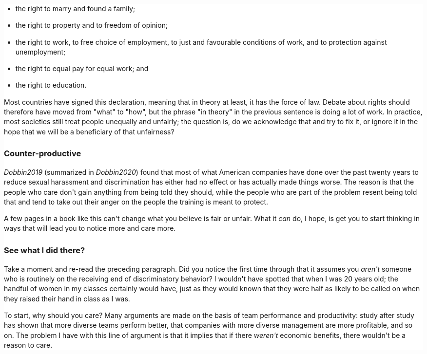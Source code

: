 -   the right to marry and found a family;

-   the right to property and to freedom of opinion;

-   the right to work,
    to free choice of employment,
    to just and favourable conditions of work,
    and to protection against unemployment;

-   the right to equal pay for equal work; and

-   the right to education.

Most countries have signed this declaration, meaning that in theory at least, it
has the force of law. Debate about rights should therefore have moved from
"what" to "how", but the phrase "in theory" in the previous sentence is doing a
lot of work. In practice, most societies still treat people unequally and
unfairly; the question is, do we acknowledge that and try to fix it, or ignore
it in the hope that we will be a beneficiary of that unfairness?

<div class="callout" markdown="1">

### Counter-productive

<cite>Dobbin2019</cite> (summarized in <cite>Dobbin2020</cite>) found that most
of what American companies have done over the past twenty years to reduce sexual
harassment and discrimination has either had no effect or has actually made
things worse. The reason is that the people who care don't gain anything from
being told they should, while the people who are part of the problem resent
being told that and tend to take out their anger on the people the training is
meant to protect.

</div>

A few pages in a book like this can't change what you believe is fair or unfair.
What it *can* do, I hope, is get you to start thinking in ways that will lead
you to notice more and care more.

<div class="callout" markdown="1">

### See what I did there?

Take a moment and re-read the preceding paragraph. Did you notice the first time
through that it assumes you *aren't* someone who is routinely on the receiving
end of discriminatory behavior? I wouldn't have spotted that when I was 20 years
old; the handful of women in my classes certainly would have, just as they would
known that they were half as likely to be called on when they raised their hand
in class as I was.

</div>

To start, why should you care? Many arguments are made on the basis of team
performance and productivity: study after study has shown that more diverse
teams perform better, that companies with more diverse management are more
profitable, and so on. The problem I have with this line of argument is that it
implies that if there *weren't* economic benefits, there wouldn't be a reason to
care.
